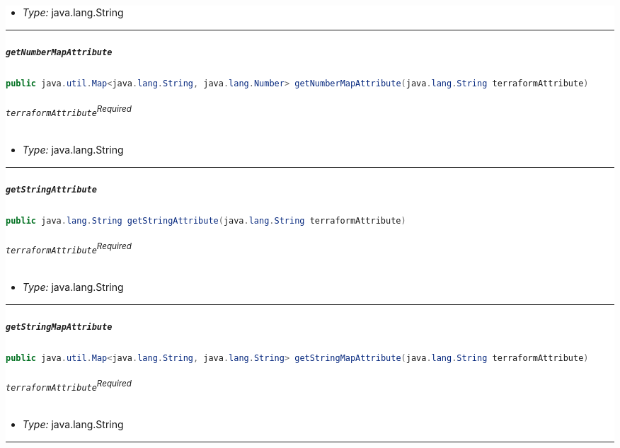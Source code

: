 - *Type:* java.lang.String

---

##### `getNumberMapAttribute` <a name="getNumberMapAttribute" id="rhizo-co-terraform-provider-lacework.integrationGcr.IntegrationGcrCredentialsOutputReference.getNumberMapAttribute"></a>

```java
public java.util.Map<java.lang.String, java.lang.Number> getNumberMapAttribute(java.lang.String terraformAttribute)
```

###### `terraformAttribute`<sup>Required</sup> <a name="terraformAttribute" id="rhizo-co-terraform-provider-lacework.integrationGcr.IntegrationGcrCredentialsOutputReference.getNumberMapAttribute.parameter.terraformAttribute"></a>

- *Type:* java.lang.String

---

##### `getStringAttribute` <a name="getStringAttribute" id="rhizo-co-terraform-provider-lacework.integrationGcr.IntegrationGcrCredentialsOutputReference.getStringAttribute"></a>

```java
public java.lang.String getStringAttribute(java.lang.String terraformAttribute)
```

###### `terraformAttribute`<sup>Required</sup> <a name="terraformAttribute" id="rhizo-co-terraform-provider-lacework.integrationGcr.IntegrationGcrCredentialsOutputReference.getStringAttribute.parameter.terraformAttribute"></a>

- *Type:* java.lang.String

---

##### `getStringMapAttribute` <a name="getStringMapAttribute" id="rhizo-co-terraform-provider-lacework.integrationGcr.IntegrationGcrCredentialsOutputReference.getStringMapAttribute"></a>

```java
public java.util.Map<java.lang.String, java.lang.String> getStringMapAttribute(java.lang.String terraformAttribute)
```

###### `terraformAttribute`<sup>Required</sup> <a name="terraformAttribute" id="rhizo-co-terraform-provider-lacework.integrationGcr.IntegrationGcrCredentialsOutputReference.getStringMapAttribute.parameter.terraformAttribute"></a>

- *Type:* java.lang.String

---